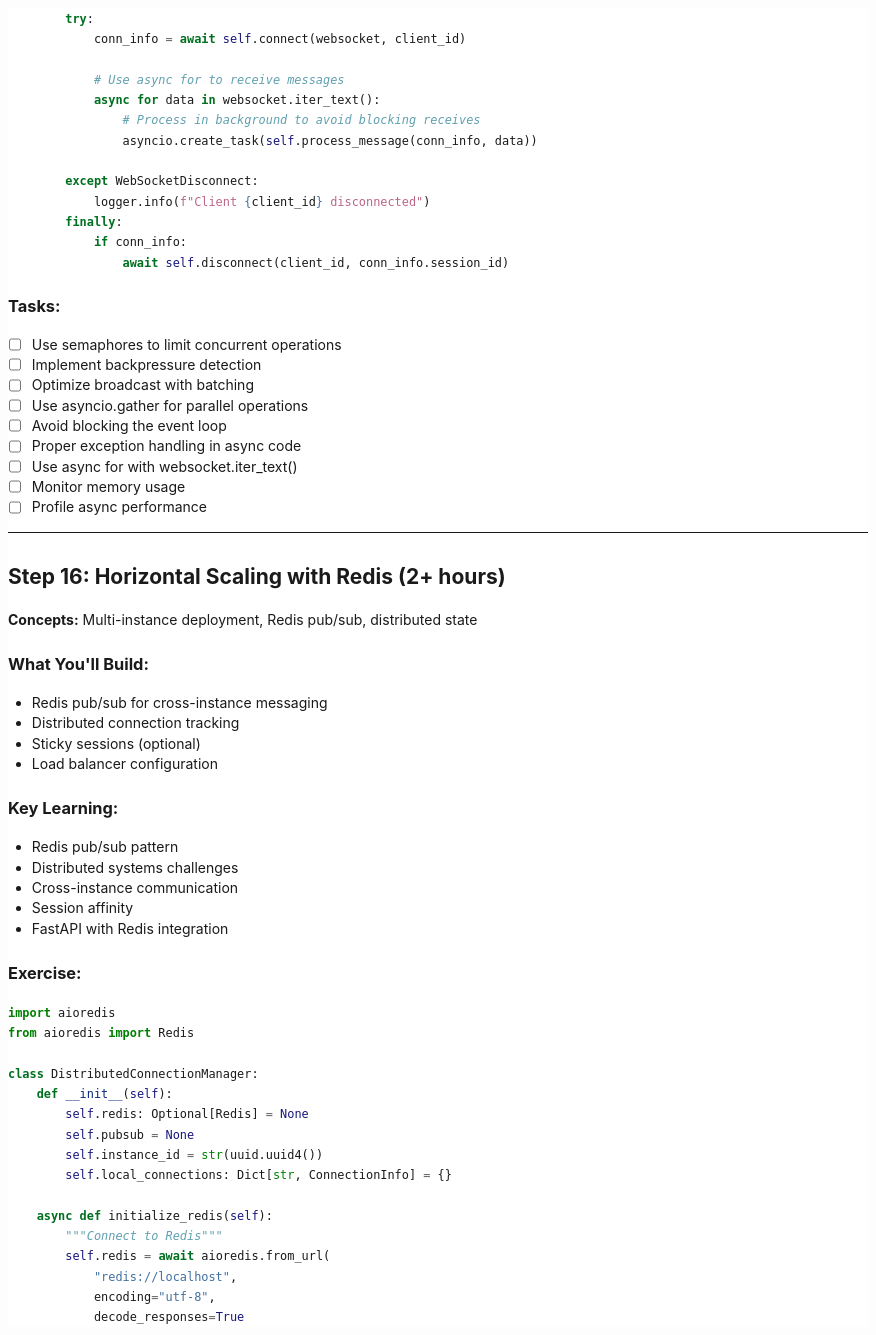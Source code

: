 ```python
        try:
            conn_info = await self.connect(websocket, client_id)

            # Use async for to receive messages
            async for data in websocket.iter_text():
                # Process in background to avoid blocking receives
                asyncio.create_task(self.process_message(conn_info, data))

        except WebSocketDisconnect:
            logger.info(f"Client {client_id} disconnected")
        finally:
            if conn_info:
                await self.disconnect(client_id, conn_info.session_id)
```

### Tasks:
- [ ] Use semaphores to limit concurrent operations
- [ ] Implement backpressure detection
- [ ] Optimize broadcast with batching
- [ ] Use asyncio.gather for parallel operations
- [ ] Avoid blocking the event loop
- [ ] Proper exception handling in async code
- [ ] Use async for with websocket.iter_text()
- [ ] Monitor memory usage
- [ ] Profile async performance

---

## Step 16: Horizontal Scaling with Redis (2+ hours)
**Concepts:** Multi-instance deployment, Redis pub/sub, distributed state

### What You'll Build:
- Redis pub/sub for cross-instance messaging
- Distributed connection tracking
- Sticky sessions (optional)
- Load balancer configuration

### Key Learning:
- Redis pub/sub pattern
- Distributed systems challenges
- Cross-instance communication
- Session affinity
- FastAPI with Redis integration

### Exercise:
```python
import aioredis
from aioredis import Redis

class DistributedConnectionManager:
    def __init__(self):
        self.redis: Optional[Redis] = None
        self.pubsub = None
        self.instance_id = str(uuid.uuid4())
        self.local_connections: Dict[str, ConnectionInfo] = {}

    async def initialize_redis(self):
        """Connect to Redis"""
        self.redis = await aioredis.from_url(
            "redis://localhost",
            encoding="utf-8",
            decode_responses=True
```